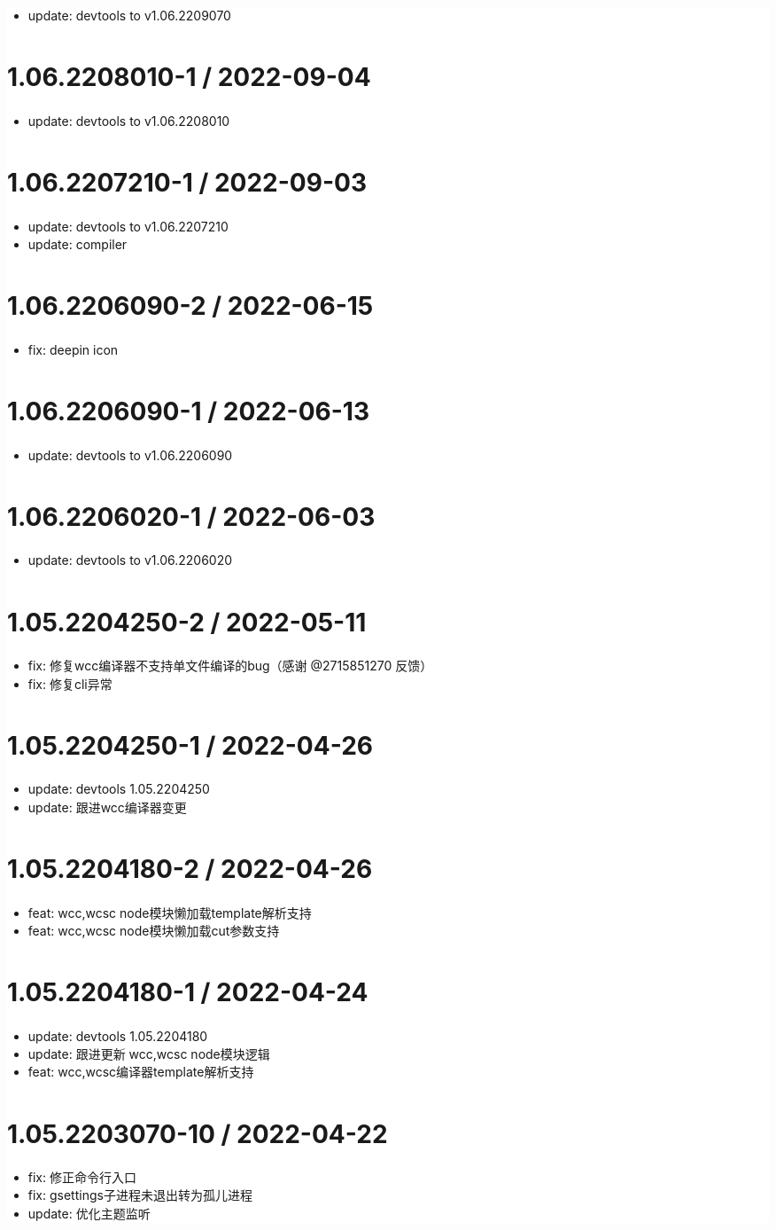 - update: devtools to v1.06.2209070

# 1.06.2208010-1 / 2022-09-04

- update: devtools to v1.06.2208010

# 1.06.2207210-1 / 2022-09-03

- update: devtools to v1.06.2207210
- update: compiler

# 1.06.2206090-2 / 2022-06-15

- fix: deepin icon

# 1.06.2206090-1 / 2022-06-13

- update: devtools to v1.06.2206090

# 1.06.2206020-1 / 2022-06-03

- update: devtools to v1.06.2206020

# 1.05.2204250-2 / 2022-05-11
- fix: 修复wcc编译器不支持单文件编译的bug（感谢 @2715851270 反馈）
- fix: 修复cli异常

# 1.05.2204250-1 / 2022-04-26
- update: devtools 1.05.2204250
- update: 跟进wcc编译器变更

# 1.05.2204180-2 / 2022-04-26
- feat: wcc,wcsc node模块懒加载template解析支持
- feat: wcc,wcsc node模块懒加载cut参数支持

# 1.05.2204180-1 / 2022-04-24
- update: devtools 1.05.2204180
- update: 跟进更新 wcc,wcsc node模块逻辑
- feat: wcc,wcsc编译器template解析支持

# 1.05.2203070-10 / 2022-04-22
- fix: 修正命令行入口
- fix: gsettings子进程未退出转为孤儿进程
- update: 优化主题监听
